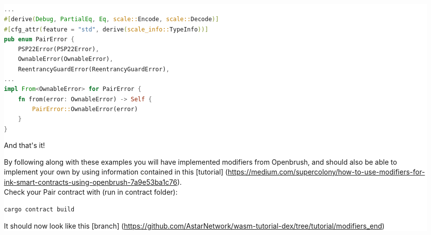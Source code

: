 ```rust
...
#[derive(Debug, PartialEq, Eq, scale::Encode, scale::Decode)]
#[cfg_attr(feature = "std", derive(scale_info::TypeInfo))]
pub enum PairError {
    PSP22Error(PSP22Error),
    OwnableError(OwnableError),
    ReentrancyGuardError(ReentrancyGuardError),
...
impl From<OwnableError> for PairError {
    fn from(error: OwnableError) -> Self {
        PairError::OwnableError(error)
    }
}
```

And that's it!    

By following along with these examples you will have implemented modifiers from Openbrush, and should also be able to implement your own by using information contained in this [tutorial] (https://medium.com/supercolony/how-to-use-modifiers-for-ink-smart-contracts-using-openbrush-7a9e53ba1c76).      
Check your Pair contract with (run in contract folder):
```console
cargo contract build
```
It should now look like this [branch] (https://github.com/AstarNetwork/wasm-tutorial-dex/tree/tutorial/modifiers_end)